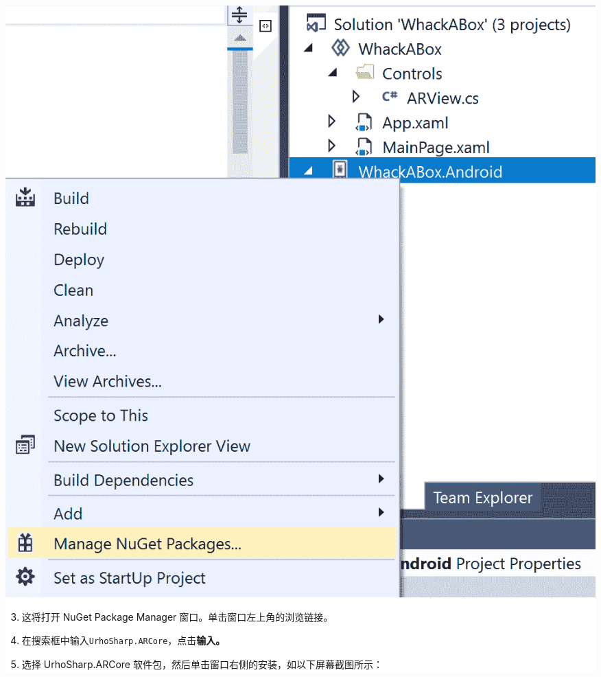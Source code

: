 ![](img/a3d44582-1541-4ac8-a40d-cb8e59f9acb0.png)

3.  这将打开 NuGet Package Manager 窗口。单击窗口左上角的浏览链接。
4.  在搜索框中输入`UrhoSharp.ARCore`，点击**输入。**

5.  选择 UrhoSharp.ARCore 软件包，然后单击窗口右侧的安装，如以下屏幕截图所示：
